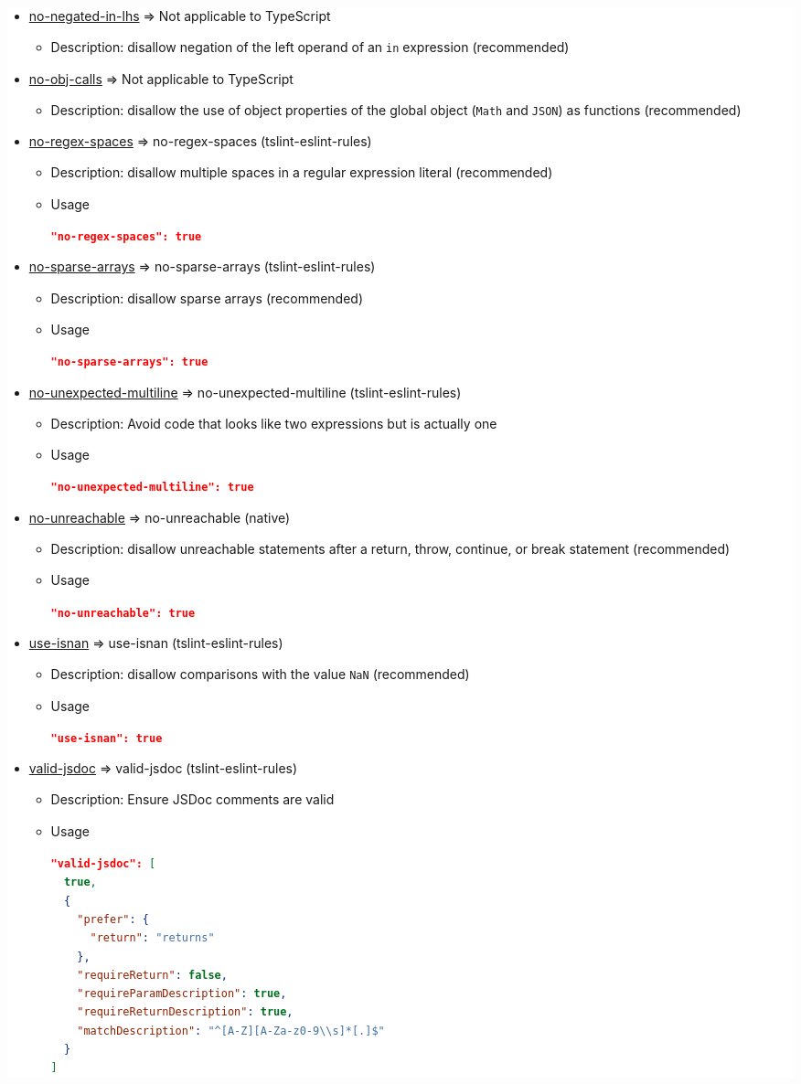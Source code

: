 * [no-negated-in-lhs](http://eslint.org/docs/rules/no-negated-in-lhs) => Not applicable to TypeScript
  * Description: disallow negation of the left operand of an `in` expression (recommended)

* [no-obj-calls](http://eslint.org/docs/rules/no-obj-calls) => Not applicable to TypeScript
  * Description: disallow the use of object properties of the global object (`Math` and `JSON`) as functions (recommended)

* [no-regex-spaces](http://eslint.org/docs/rules/no-regex-spaces) => no-regex-spaces (tslint-eslint-rules)
  * Description: disallow multiple spaces in a regular expression literal (recommended)
  * Usage

    ```json
    "no-regex-spaces": true
    ```

* [no-sparse-arrays](http://eslint.org/docs/rules/no-sparse-arrays) => no-sparse-arrays (tslint-eslint-rules)
  * Description: disallow sparse arrays (recommended)
  * Usage

    ```json
    "no-sparse-arrays": true
    ```

* [no-unexpected-multiline](http://eslint.org/docs/rules/no-unexpected-multiline) => no-unexpected-multiline (tslint-eslint-rules)
  * Description: Avoid code that looks like two expressions but is actually one
  * Usage

    ```json
    "no-unexpected-multiline": true
    ```

* [no-unreachable](http://eslint.org/docs/rules/no-unreachable) => no-unreachable (native)
  * Description: disallow unreachable statements after a return, throw, continue, or break statement (recommended)
  * Usage

    ```json
    "no-unreachable": true
    ```

* [use-isnan](http://eslint.org/docs/rules/use-isnan) => use-isnan (tslint-eslint-rules)
  * Description: disallow comparisons with the value `NaN` (recommended)
  * Usage

    ```json
    "use-isnan": true
    ```

* [valid-jsdoc](http://eslint.org/docs/rules/valid-jsdoc) => valid-jsdoc (tslint-eslint-rules)
  * Description: Ensure JSDoc comments are valid
  * Usage

    ```json
    "valid-jsdoc": [
      true,
      {
        "prefer": {
          "return": "returns"
        },
        "requireReturn": false,
        "requireParamDescription": true,
        "requireReturnDescription": true,
        "matchDescription": "^[A-Z][A-Za-z0-9\\s]*[.]$"
      }
    ]